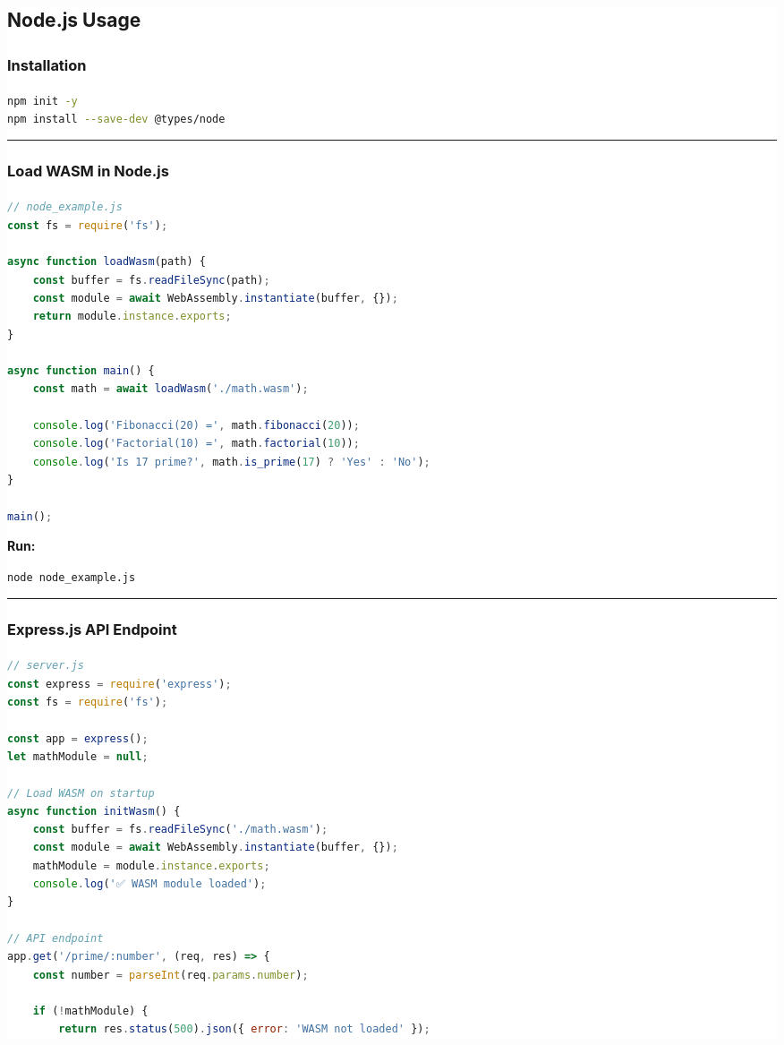 
## Node.js Usage

### Installation

```bash
npm init -y
npm install --save-dev @types/node
```

---

### Load WASM in Node.js

```javascript
// node_example.js
const fs = require('fs');

async function loadWasm(path) {
    const buffer = fs.readFileSync(path);
    const module = await WebAssembly.instantiate(buffer, {});
    return module.instance.exports;
}

async function main() {
    const math = await loadWasm('./math.wasm');
    
    console.log('Fibonacci(20) =', math.fibonacci(20));
    console.log('Factorial(10) =', math.factorial(10));
    console.log('Is 17 prime?', math.is_prime(17) ? 'Yes' : 'No');
}

main();
```

**Run:**
```bash
node node_example.js
```

---

### Express.js API Endpoint

```javascript
// server.js
const express = require('express');
const fs = require('fs');

const app = express();
let mathModule = null;

// Load WASM on startup
async function initWasm() {
    const buffer = fs.readFileSync('./math.wasm');
    const module = await WebAssembly.instantiate(buffer, {});
    mathModule = module.instance.exports;
    console.log('✅ WASM module loaded');
}

// API endpoint
app.get('/prime/:number', (req, res) => {
    const number = parseInt(req.params.number);
    
    if (!mathModule) {
        return res.status(500).json({ error: 'WASM not loaded' });
```